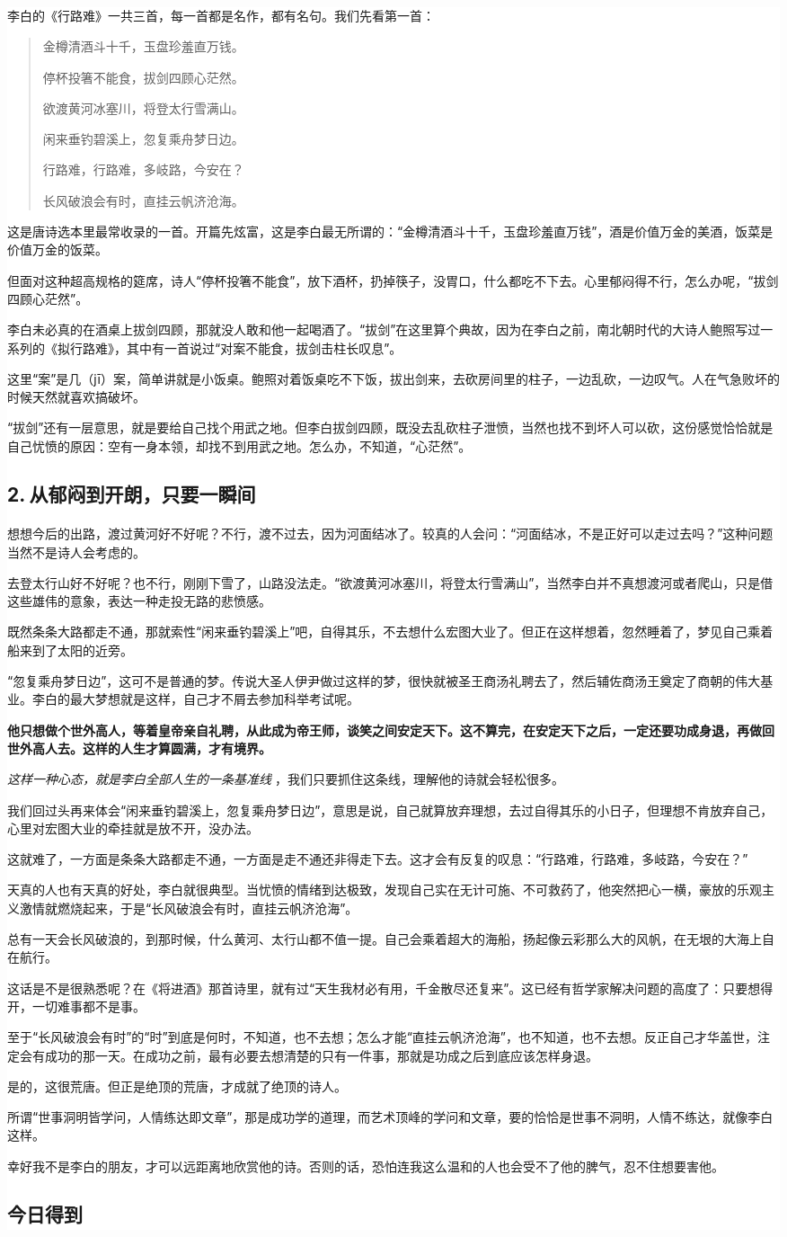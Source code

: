 李白的《行路难》一共三首，每一首都是名作，都有名句。我们先看第一首：

> 金樽清酒斗十千，玉盘珍羞直万钱。
> 
> 停杯投箸不能食，拔剑四顾心茫然。
> 
> 欲渡黄河冰塞川，将登太行雪满山。
> 
> 闲来垂钓碧溪上，忽复乘舟梦日边。
> 
> 行路难，行路难，多岐路，今安在？
> 
> 长风破浪会有时，直挂云帆济沧海。

这是唐诗选本里最常收录的一首。开篇先炫富，这是李白最无所谓的：“金樽清酒斗十千，玉盘珍羞直万钱”，酒是价值万金的美酒，饭菜是价值万金的饭菜。

但面对这种超高规格的筵席，诗人“停杯投箸不能食”，放下酒杯，扔掉筷子，没胃口，什么都吃不下去。心里郁闷得不行，怎么办呢，“拔剑四顾心茫然”。

李白未必真的在酒桌上拔剑四顾，那就没人敢和他一起喝酒了。“拔剑”在这里算个典故，因为在李白之前，南北朝时代的大诗人鲍照写过一系列的《拟行路难》，其中有一首说过“对案不能食，拔剑击柱长叹息”。

这里“案”是几（jī）案，简单讲就是小饭桌。鲍照对着饭桌吃不下饭，拔出剑来，去砍房间里的柱子，一边乱砍，一边叹气。人在气急败坏的时候天然就喜欢搞破坏。

“拔剑”还有一层意思，就是要给自己找个用武之地。但李白拔剑四顾，既没去乱砍柱子泄愤，当然也找不到坏人可以砍，这份感觉恰恰就是自己忧愤的原因：空有一身本领，却找不到用武之地。怎么办，不知道，“心茫然”。

## 2. 从郁闷到开朗，只要一瞬间

想想今后的出路，渡过黄河好不好呢？不行，渡不过去，因为河面结冰了。较真的人会问：“河面结冰，不是正好可以走过去吗？”这种问题当然不是诗人会考虑的。

去登太行山好不好呢？也不行，刚刚下雪了，山路没法走。“欲渡黄河冰塞川，将登太行雪满山”，当然李白并不真想渡河或者爬山，只是借这些雄伟的意象，表达一种走投无路的悲愤感。

既然条条大路都走不通，那就索性“闲来垂钓碧溪上”吧，自得其乐，不去想什么宏图大业了。但正在这样想着，忽然睡着了，梦见自己乘着船来到了太阳的近旁。

“忽复乘舟梦日边”，这可不是普通的梦。传说大圣人伊尹做过这样的梦，很快就被圣王商汤礼聘去了，然后辅佐商汤王奠定了商朝的伟大基业。李白的最大梦想就是这样，自己才不屑去参加科举考试呢。

 **他只想做个世外高人，等着皇帝亲自礼聘，从此成为帝王师，谈笑之间安定天下。这不算完，在安定天下之后，一定还要功成身退，再做回世外高人去。这样的人生才算圆满，才有境界。**

 *这样一种心态，就是李白全部人生的一条基准线* ，我们只要抓住这条线，理解他的诗就会轻松很多。

我们回过头再来体会“闲来垂钓碧溪上，忽复乘舟梦日边”，意思是说，自己就算放弃理想，去过自得其乐的小日子，但理想不肯放弃自己，心里对宏图大业的牵挂就是放不开，没办法。

这就难了，一方面是条条大路都走不通，一方面是走不通还非得走下去。这才会有反复的叹息：“行路难，行路难，多岐路，今安在？”

天真的人也有天真的好处，李白就很典型。当忧愤的情绪到达极致，发现自己实在无计可施、不可救药了，他突然把心一横，豪放的乐观主义激情就燃烧起来，于是“长风破浪会有时，直挂云帆济沧海”。

总有一天会长风破浪的，到那时候，什么黄河、太行山都不值一提。自己会乘着超大的海船，扬起像云彩那么大的风帆，在无垠的大海上自在航行。

这话是不是很熟悉呢？在《将进酒》那首诗里，就有过“天生我材必有用，千金散尽还复来”。这已经有哲学家解决问题的高度了：只要想得开，一切难事都不是事。

至于“长风破浪会有时”的“时”到底是何时，不知道，也不去想；怎么才能“直挂云帆济沧海”，也不知道，也不去想。反正自己才华盖世，注定会有成功的那一天。在成功之前，最有必要去想清楚的只有一件事，那就是功成之后到底应该怎样身退。

是的，这很荒唐。但正是绝顶的荒唐，才成就了绝顶的诗人。

所谓“世事洞明皆学问，人情练达即文章”，那是成功学的道理，而艺术顶峰的学问和文章，要的恰恰是世事不洞明，人情不练达，就像李白这样。

幸好我不是李白的朋友，才可以远距离地欣赏他的诗。否则的话，恐怕连我这么温和的人也会受不了他的脾气，忍不住想要害他。

## 今日得到
